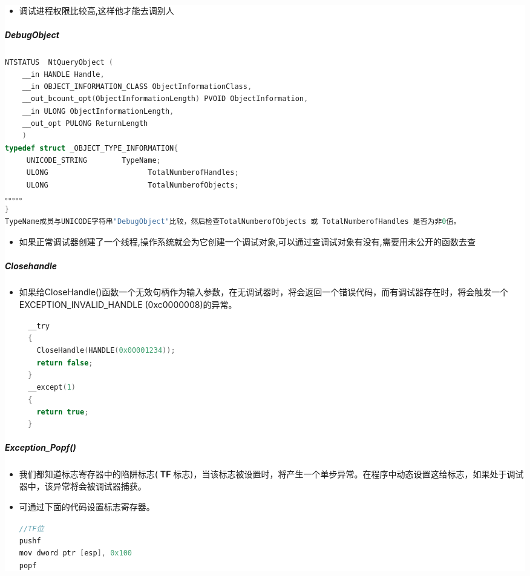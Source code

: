     

-   调试进程权限比较高,这样他才能去调别人



##### DebugObject

```c++
NTSTATUS  NtQueryObject (
    __in HANDLE Handle,
    __in OBJECT_INFORMATION_CLASS ObjectInformationClass,
    __out_bcount_opt(ObjectInformationLength) PVOID ObjectInformation,
    __in ULONG ObjectInformationLength,
    __out_opt PULONG ReturnLength
    )
typedef struct _OBJECT_TYPE_INFORMATION{
     UNICODE_STRING        TypeName;
     ULONG                       TotalNumberofHandles;
     ULONG                       TotalNumberofObjects;
。。。。。
}
TypeName成员与UNICODE字符串"DebugObject"比较，然后检查TotalNumberofObjects 或 TotalNumberofHandles 是否为非0值。
```

-   如果正常调试器创建了一个线程,操作系统就会为它创建一个调试对象,可以通过查调试对象有没有,需要用未公开的函数去查

##### Closehandle 

-   如果给CloseHandle()函数一个无效句柄作为输入参数，在无调试器时，将会返回一个错误代码，而有调试器存在时，将会触发一个EXCEPTION_INVALID_HANDLE (0xc0000008)的异常。 

    ```c++
      __try   
      { 
        CloseHandle(HANDLE(0x00001234)); 
        return false; 
      } 
      __except(1) 
      { 
        return true; 
      } 
    ```

    

##### Exception_Popf()

-   我们都知道标志寄存器中的陷阱标志( **TF** 标志)，当该标志被设置时，将产生一个单步异常。在程序中动态设置这给标志，如果处于调试器中，该异常将会被调试器捕获。 

-   可通过下面的代码设置标志寄存器。 

    ```c++
    //TF位
    pushf  
    mov dword ptr [esp], 0x100 
    popf 
    ```
